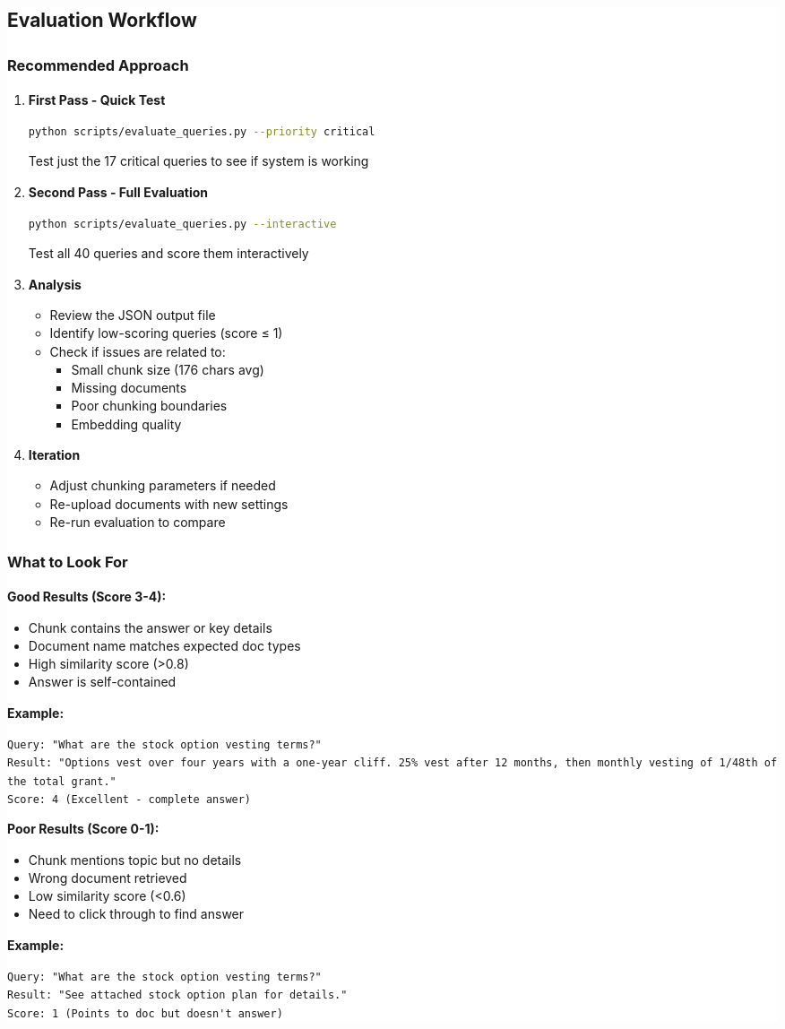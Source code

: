 ## Evaluation Workflow

### Recommended Approach

1. **First Pass - Quick Test**
   ```bash
   python scripts/evaluate_queries.py --priority critical
   ```
   Test just the 17 critical queries to see if system is working

2. **Second Pass - Full Evaluation**
   ```bash
   python scripts/evaluate_queries.py --interactive
   ```
   Test all 40 queries and score them interactively

3. **Analysis**
   - Review the JSON output file
   - Identify low-scoring queries (score ≤ 1)
   - Check if issues are related to:
     - Small chunk size (176 chars avg)
     - Missing documents
     - Poor chunking boundaries
     - Embedding quality

4. **Iteration**
   - Adjust chunking parameters if needed
   - Re-upload documents with new settings
   - Re-run evaluation to compare

### What to Look For

**Good Results (Score 3-4):**
- Chunk contains the answer or key details
- Document name matches expected doc types
- High similarity score (>0.8)
- Answer is self-contained

**Example:**
```
Query: "What are the stock option vesting terms?"
Result: "Options vest over four years with a one-year cliff. 25% vest after 12 months, then monthly vesting of 1/48th of the total grant."
Score: 4 (Excellent - complete answer)
```

**Poor Results (Score 0-1):**
- Chunk mentions topic but no details
- Wrong document retrieved
- Low similarity score (<0.6)
- Need to click through to find answer

**Example:**
```
Query: "What are the stock option vesting terms?"
Result: "See attached stock option plan for details."
Score: 1 (Points to doc but doesn't answer)
```
